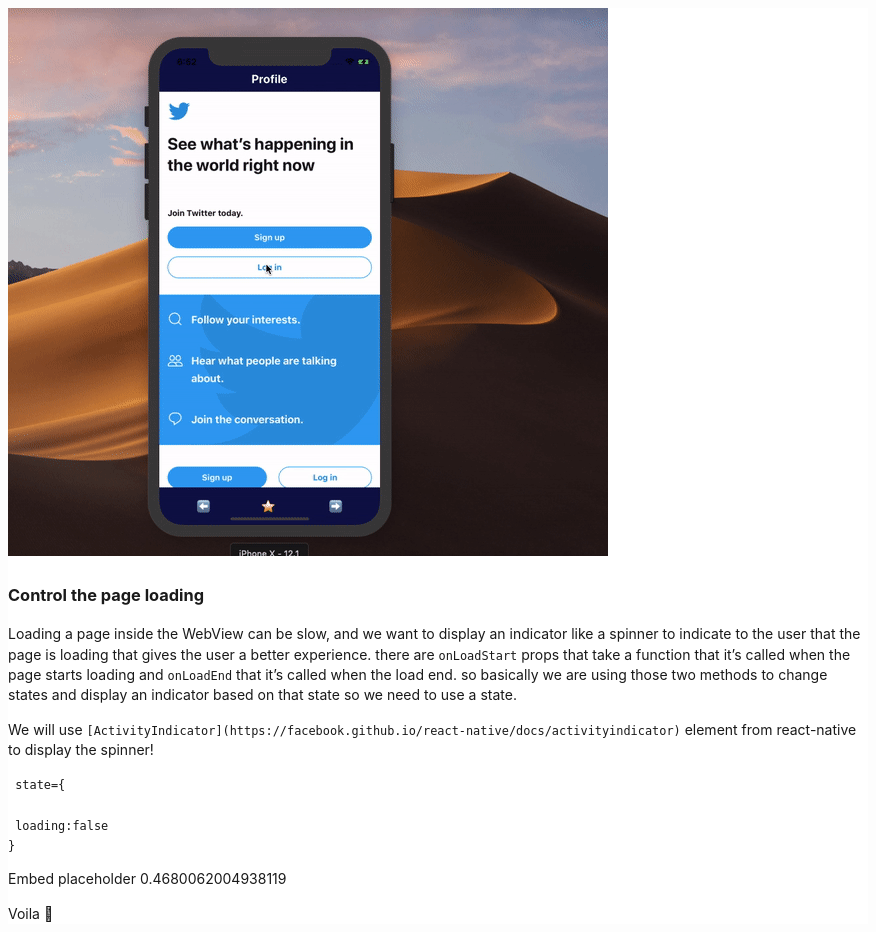 ![](./asset-6.gif)

### Control the page loading

Loading a page inside the WebView can be slow, and we want to display an indicator like a spinner to indicate to the user that the page is loading that gives the user a better experience. there are `onLoadStart` props that take a function that it’s called when the page starts loading and `onLoadEnd` that it’s called when the load end. so basically we are using those two methods to change states and display an indicator based on that state so we need to use a state.

We will use `[ActivityIndicator](https://facebook.github.io/react-native/docs/activityindicator)` element from react-native to display the spinner!

```
 state={

 loading:false
}
```

Embed placeholder 0.4680062004938119

Voila 💫
